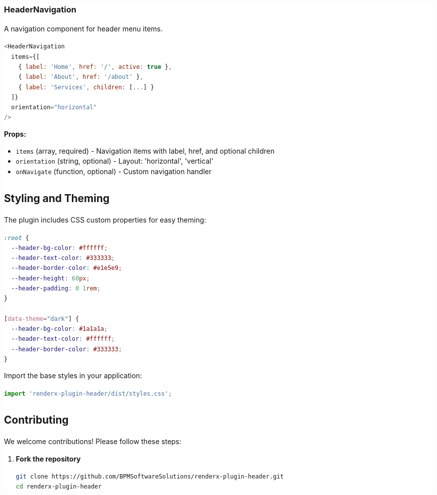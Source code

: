 ### HeaderNavigation

A navigation component for header menu items.

```javascript
<HeaderNavigation 
  items={[
    { label: 'Home', href: '/', active: true },
    { label: 'About', href: '/about' },
    { label: 'Services', children: [...] }
  ]}
  orientation="horizontal"
/>
```

**Props:**
- `items` (array, required) - Navigation items with label, href, and optional children
- `orientation` (string, optional) - Layout: 'horizontal', 'vertical'
- `onNavigate` (function, optional) - Custom navigation handler

## Styling and Theming

The plugin includes CSS custom properties for easy theming:

```css
:root {
  --header-bg-color: #ffffff;
  --header-text-color: #333333;
  --header-border-color: #e1e5e9;
  --header-height: 60px;
  --header-padding: 0 1rem;
}

[data-theme="dark"] {
  --header-bg-color: #1a1a1a;
  --header-text-color: #ffffff;
  --header-border-color: #333333;
}
```

Import the base styles in your application:

```javascript
import 'renderx-plugin-header/dist/styles.css';
```

## Contributing

We welcome contributions! Please follow these steps:

1. **Fork the repository**
   ```bash
   git clone https://github.com/BPMSoftwareSolutions/renderx-plugin-header.git
   cd renderx-plugin-header
   ```
